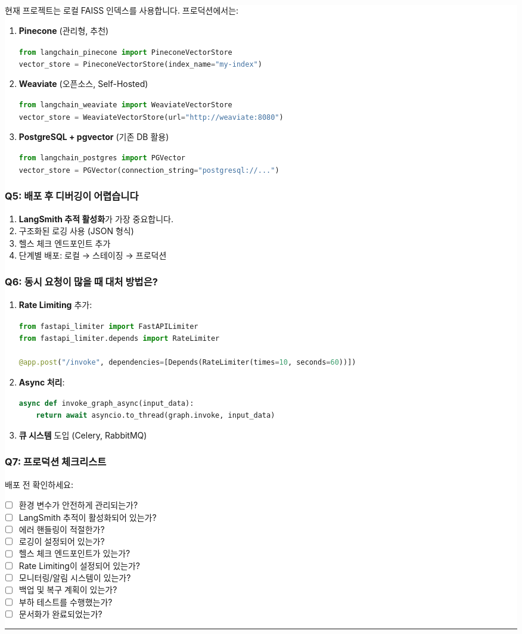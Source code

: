 현재 프로젝트는 로컬 FAISS 인덱스를 사용합니다. 프로덕션에서는:

1. **Pinecone** (관리형, 추천)

   ```python
   from langchain_pinecone import PineconeVectorStore
   vector_store = PineconeVectorStore(index_name="my-index")
   ```

2. **Weaviate** (오픈소스, Self-Hosted)

   ```python
   from langchain_weaviate import WeaviateVectorStore
   vector_store = WeaviateVectorStore(url="http://weaviate:8080")
   ```

3. **PostgreSQL + pgvector** (기존 DB 활용)

   ```python
   from langchain_postgres import PGVector
   vector_store = PGVector(connection_string="postgresql://...")
   ```

### Q5: 배포 후 디버깅이 어렵습니다

1. **LangSmith 추적 활성화**가 가장 중요합니다.
2. 구조화된 로깅 사용 (JSON 형식)
3. 헬스 체크 엔드포인트 추가
4. 단계별 배포: 로컬 → 스테이징 → 프로덕션

### Q6: 동시 요청이 많을 때 대처 방법은?

1. **Rate Limiting** 추가:

   ```python
   from fastapi_limiter import FastAPILimiter
   from fastapi_limiter.depends import RateLimiter
   
   @app.post("/invoke", dependencies=[Depends(RateLimiter(times=10, seconds=60))])
   ```

2. **Async 처리**:

   ```python
   async def invoke_graph_async(input_data):
       return await asyncio.to_thread(graph.invoke, input_data)
   ```

3. **큐 시스템** 도입 (Celery, RabbitMQ)

### Q7: 프로덕션 체크리스트

배포 전 확인하세요:

- [ ] 환경 변수가 안전하게 관리되는가?
- [ ] LangSmith 추적이 활성화되어 있는가?
- [ ] 에러 핸들링이 적절한가?
- [ ] 로깅이 설정되어 있는가?
- [ ] 헬스 체크 엔드포인트가 있는가?
- [ ] Rate Limiting이 설정되어 있는가?
- [ ] 모니터링/알림 시스템이 있는가?
- [ ] 백업 및 복구 계획이 있는가?
- [ ] 부하 테스트를 수행했는가?
- [ ] 문서화가 완료되었는가?

---
